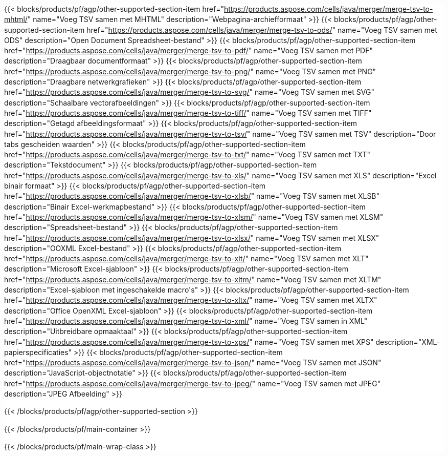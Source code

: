 {{< blocks/products/pf/agp/other-supported-section-item href="https://products.aspose.com/cells/java/merger/merge-tsv-to-mhtml/" name="Voeg TSV samen met MHTML" description="Webpagina-archiefformaat" >}}
{{< blocks/products/pf/agp/other-supported-section-item href="https://products.aspose.com/cells/java/merger/merge-tsv-to-ods/" name="Voeg TSV samen met ODS" description="Open Document Spreadsheet-bestand" >}}
{{< blocks/products/pf/agp/other-supported-section-item href="https://products.aspose.com/cells/java/merger/merge-tsv-to-pdf/" name="Voeg TSV samen met PDF" description="Draagbaar documentformaat" >}}
{{< blocks/products/pf/agp/other-supported-section-item href="https://products.aspose.com/cells/java/merger/merge-tsv-to-png/" name="Voeg TSV samen met PNG" description="Draagbare netwerkgrafieken" >}}
{{< blocks/products/pf/agp/other-supported-section-item href="https://products.aspose.com/cells/java/merger/merge-tsv-to-svg/" name="Voeg TSV samen met SVG" description="Schaalbare vectorafbeeldingen" >}}
{{< blocks/products/pf/agp/other-supported-section-item href="https://products.aspose.com/cells/java/merger/merge-tsv-to-tiff/" name="Voeg TSV samen met TIFF" description="Getagd afbeeldingsformaat" >}}
{{< blocks/products/pf/agp/other-supported-section-item href="https://products.aspose.com/cells/java/merger/merge-tsv-to-tsv/" name="Voeg TSV samen met TSV" description="Door tabs gescheiden waarden" >}}
{{< blocks/products/pf/agp/other-supported-section-item href="https://products.aspose.com/cells/java/merger/merge-tsv-to-txt/" name="Voeg TSV samen met TXT" description="Tekstdocument" >}}
{{< blocks/products/pf/agp/other-supported-section-item href="https://products.aspose.com/cells/java/merger/merge-tsv-to-xls/" name="Voeg TSV samen met XLS" description="Excel binair formaat" >}}
{{< blocks/products/pf/agp/other-supported-section-item href="https://products.aspose.com/cells/java/merger/merge-tsv-to-xlsb/" name="Voeg TSV samen met XLSB" description="Binair Excel-werkmapbestand" >}}
{{< blocks/products/pf/agp/other-supported-section-item href="https://products.aspose.com/cells/java/merger/merge-tsv-to-xlsm/" name="Voeg TSV samen met XLSM" description="Spreadsheet-bestand" >}}
{{< blocks/products/pf/agp/other-supported-section-item href="https://products.aspose.com/cells/java/merger/merge-tsv-to-xlsx/" name="Voeg TSV samen met XLSX" description="OOXML Excel-bestand" >}}
{{< blocks/products/pf/agp/other-supported-section-item href="https://products.aspose.com/cells/java/merger/merge-tsv-to-xlt/" name="Voeg TSV samen met XLT" description="Microsoft Excel-sjabloon" >}}
{{< blocks/products/pf/agp/other-supported-section-item href="https://products.aspose.com/cells/java/merger/merge-tsv-to-xltm/" name="Voeg TSV samen met XLTM" description="Excel-sjabloon met ingeschakelde macro\'s" >}}
{{< blocks/products/pf/agp/other-supported-section-item href="https://products.aspose.com/cells/java/merger/merge-tsv-to-xltx/" name="Voeg TSV samen met XLTX" description="Office OpenXML Excel-sjabloon" >}}
{{< blocks/products/pf/agp/other-supported-section-item href="https://products.aspose.com/cells/java/merger/merge-tsv-to-xml/" name="Voeg TSV samen in XML" description="Uitbreidbare opmaaktaal" >}}
{{< blocks/products/pf/agp/other-supported-section-item href="https://products.aspose.com/cells/java/merger/merge-tsv-to-xps/" name="Voeg TSV samen met XPS" description="XML-papierspecificaties" >}}
{{< blocks/products/pf/agp/other-supported-section-item href="https://products.aspose.com/cells/java/merger/merge-tsv-to-json/" name="Voeg TSV samen met JSON" description="JavaScript-objectnotatie" >}}
{{< blocks/products/pf/agp/other-supported-section-item href="https://products.aspose.com/cells/java/merger/merge-tsv-to-jpeg/" name="Voeg TSV samen met JPEG" description="JPEG Afbeelding" >}}

{{< /blocks/products/pf/agp/other-supported-section >}}

{{< /blocks/products/pf/main-container >}}
    
{{< /blocks/products/pf/main-wrap-class >}}
